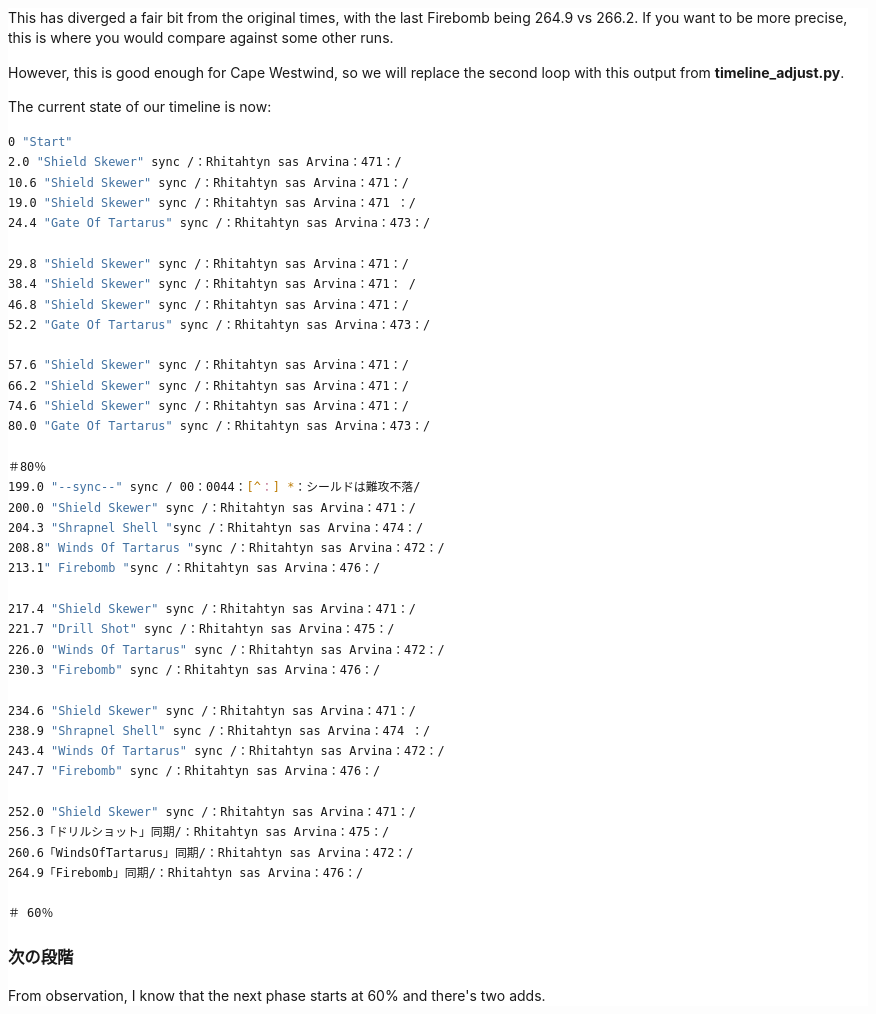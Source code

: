 This has diverged a fair bit from the original times, with the last Firebomb being 264.9 vs 266.2. If you want to be more precise, this is where you would compare against some other runs.

However, this is good enough for Cape Westwind, so we will replace the second loop with this output from **timeline_adjust.py**.

The current state of our timeline is now:

```bash
0 "Start"
2.0 "Shield Skewer" sync /：Rhitahtyn sas Arvina：471：/
10.6 "Shield Skewer" sync /：Rhitahtyn sas Arvina：471：/
19.0 "Shield Skewer" sync /：Rhitahtyn sas Arvina：471 ：/
24.4 "Gate Of Tartarus" sync /：Rhitahtyn sas Arvina：473：/

29.8 "Shield Skewer" sync /：Rhitahtyn sas Arvina：471：/
38.4 "Shield Skewer" sync /：Rhitahtyn sas Arvina：471： /
46.8 "Shield Skewer" sync /：Rhitahtyn sas Arvina：471：/
52.2 "Gate Of Tartarus" sync /：Rhitahtyn sas Arvina：473：/

57.6 "Shield Skewer" sync /：Rhitahtyn sas Arvina：471：/
66.2 "Shield Skewer" sync /：Rhitahtyn sas Arvina：471：/
74.6 "Shield Skewer" sync /：Rhitahtyn sas Arvina：471：/
80.0 "Gate Of Tartarus" sync /：Rhitahtyn sas Arvina：473：/

＃80％
199.0 "--sync--" sync / 00：0044：[^：] *：シールドは難攻不落/
200.0 "Shield Skewer" sync /：Rhitahtyn sas Arvina：471：/
204.3 "Shrapnel Shell "sync /：Rhitahtyn sas Arvina：474：/
208.8" Winds Of Tartarus "sync /：Rhitahtyn sas Arvina：472：/
213.1" Firebomb "sync /：Rhitahtyn sas Arvina：476：/

217.4 "Shield Skewer" sync /：Rhitahtyn sas Arvina：471：/
221.7 "Drill Shot" sync /：Rhitahtyn sas Arvina：475：/
226.0 "Winds Of Tartarus" sync /：Rhitahtyn sas Arvina：472：/
230.3 "Firebomb" sync /：Rhitahtyn sas Arvina：476：/

234.6 "Shield Skewer" sync /：Rhitahtyn sas Arvina：471：/
238.9 "Shrapnel Shell" sync /：Rhitahtyn sas Arvina：474 ：/
243.4 "Winds Of Tartarus" sync /：Rhitahtyn sas Arvina：472：/
247.7 "Firebomb" sync /：Rhitahtyn sas Arvina：476：/

252.0 "Shield Skewer" sync /：Rhitahtyn sas Arvina：471：/
256.3「ドリルショット」同期/：Rhitahtyn sas Arvina：475：/
260.6「WindsOfTartarus」同期/：Rhitahtyn sas Arvina：472：/
264.9「Firebomb」同期/：Rhitahtyn sas Arvina：476：/

＃ 60％
```

### 次の段階

From observation, I know that the next phase starts at 60% and there's two adds.
